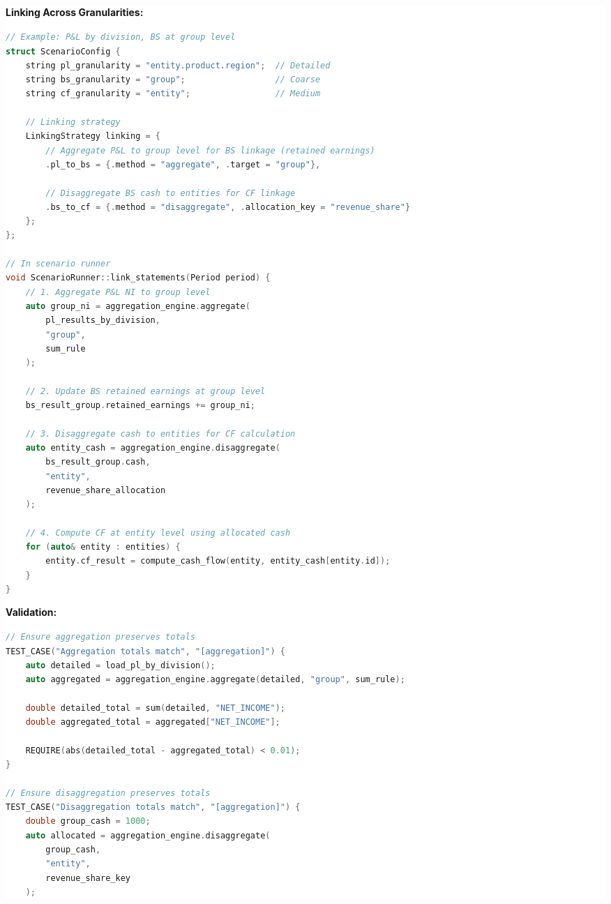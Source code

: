 **Linking Across Granularities:**
```cpp
// Example: P&L by division, BS at group level
struct ScenarioConfig {
    string pl_granularity = "entity.product.region";  // Detailed
    string bs_granularity = "group";                  // Coarse
    string cf_granularity = "entity";                 // Medium

    // Linking strategy
    LinkingStrategy linking = {
        // Aggregate P&L to group level for BS linkage (retained earnings)
        .pl_to_bs = {.method = "aggregate", .target = "group"},

        // Disaggregate BS cash to entities for CF linkage
        .bs_to_cf = {.method = "disaggregate", .allocation_key = "revenue_share"}
    };
};

// In scenario runner
void ScenarioRunner::link_statements(Period period) {
    // 1. Aggregate P&L NI to group level
    auto group_ni = aggregation_engine.aggregate(
        pl_results_by_division,
        "group",
        sum_rule
    );

    // 2. Update BS retained earnings at group level
    bs_result_group.retained_earnings += group_ni;

    // 3. Disaggregate cash to entities for CF calculation
    auto entity_cash = aggregation_engine.disaggregate(
        bs_result_group.cash,
        "entity",
        revenue_share_allocation
    );

    // 4. Compute CF at entity level using allocated cash
    for (auto& entity : entities) {
        entity.cf_result = compute_cash_flow(entity, entity_cash[entity.id]);
    }
}
```

**Validation:**
```cpp
// Ensure aggregation preserves totals
TEST_CASE("Aggregation totals match", "[aggregation]") {
    auto detailed = load_pl_by_division();
    auto aggregated = aggregation_engine.aggregate(detailed, "group", sum_rule);

    double detailed_total = sum(detailed, "NET_INCOME");
    double aggregated_total = aggregated["NET_INCOME"];

    REQUIRE(abs(detailed_total - aggregated_total) < 0.01);
}

// Ensure disaggregation preserves totals
TEST_CASE("Disaggregation totals match", "[aggregation]") {
    double group_cash = 1000;
    auto allocated = aggregation_engine.disaggregate(
        group_cash,
        "entity",
        revenue_share_key
    );
```